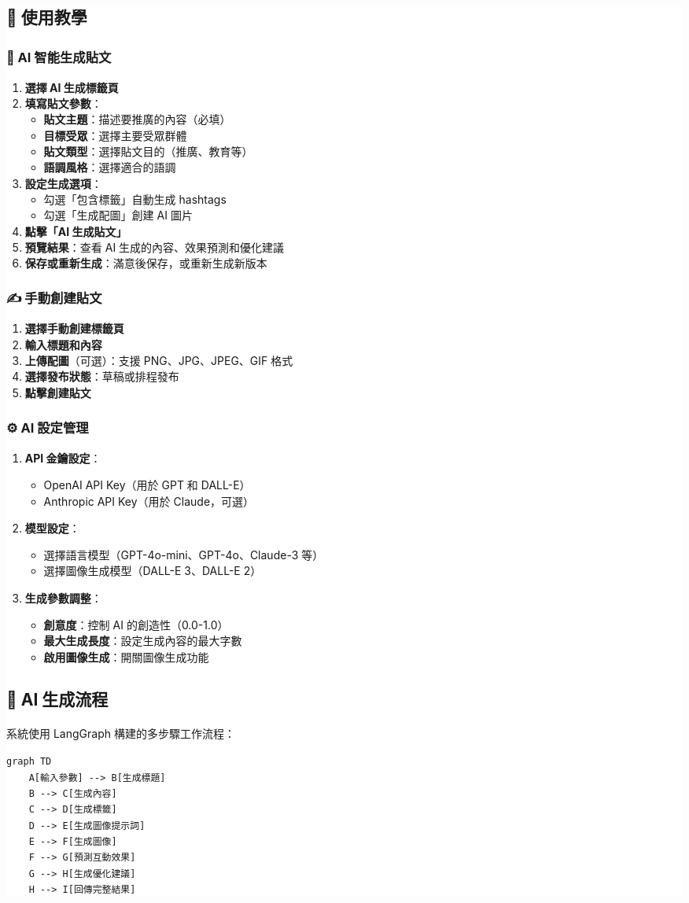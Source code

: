 ## 📖 使用教學

### 🤖 AI 智能生成貼文

1. **選擇 AI 生成標籤頁**
2. **填寫貼文參數**：
   - **貼文主題**：描述要推廣的內容（必填）
   - **目標受眾**：選擇主要受眾群體
   - **貼文類型**：選擇貼文目的（推廣、教育等）
   - **語調風格**：選擇適合的語調
3. **設定生成選項**：
   - 勾選「包含標籤」自動生成 hashtags
   - 勾選「生成配圖」創建 AI 圖片
4. **點擊「AI 生成貼文」**
5. **預覽結果**：查看 AI 生成的內容、效果預測和優化建議
6. **保存或重新生成**：滿意後保存，或重新生成新版本

### ✍️ 手動創建貼文

1. **選擇手動創建標籤頁**
2. **輸入標題和內容**
3. **上傳配圖**（可選）：支援 PNG、JPG、JPEG、GIF 格式
4. **選擇發布狀態**：草稿或排程發布
5. **點擊創建貼文**

### ⚙️ AI 設定管理

1. **API 金鑰設定**：

   - OpenAI API Key（用於 GPT 和 DALL-E）
   - Anthropic API Key（用於 Claude，可選）

2. **模型設定**：

   - 選擇語言模型（GPT-4o-mini、GPT-4o、Claude-3 等）
   - 選擇圖像生成模型（DALL-E 3、DALL-E 2）

3. **生成參數調整**：
   - **創意度**：控制 AI 的創造性（0.0-1.0）
   - **最大生成長度**：設定生成內容的最大字數
   - **啟用圖像生成**：開關圖像生成功能

## 🎯 AI 生成流程

系統使用 LangGraph 構建的多步驟工作流程：

```mermaid
graph TD
    A[輸入參數] --> B[生成標題]
    B --> C[生成內容]
    C --> D[生成標籤]
    D --> E[生成圖像提示詞]
    E --> F[生成圖像]
    F --> G[預測互動效果]
    G --> H[生成優化建議]
    H --> I[回傳完整結果]
```
